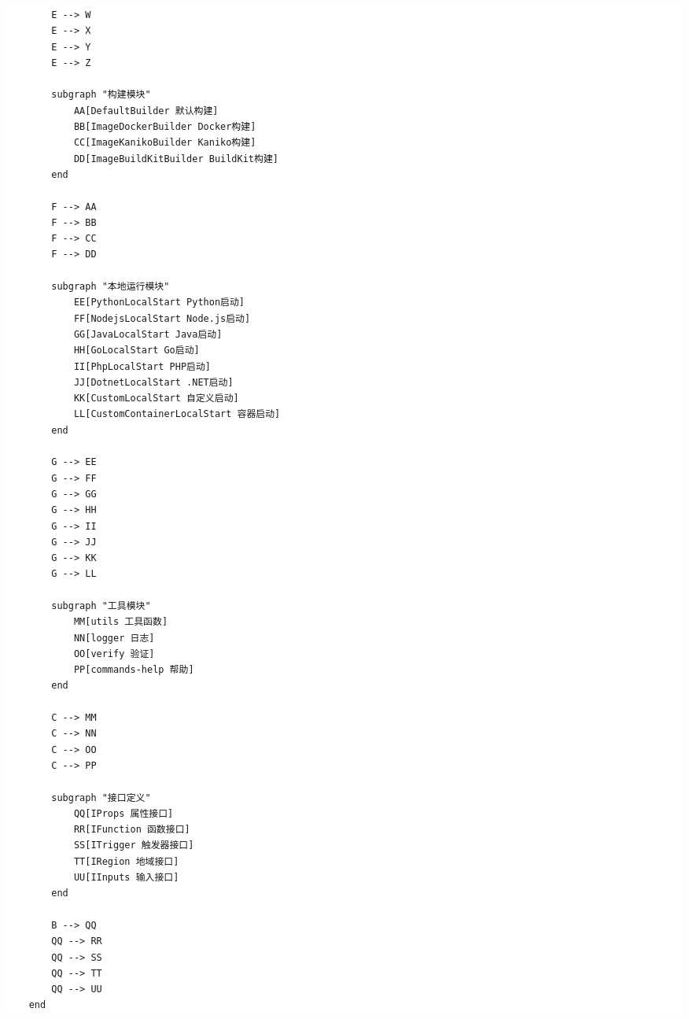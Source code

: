 ```mermaid
        E --> W
        E --> X
        E --> Y
        E --> Z

        subgraph "构建模块"
            AA[DefaultBuilder 默认构建]
            BB[ImageDockerBuilder Docker构建]
            CC[ImageKanikoBuilder Kaniko构建]
            DD[ImageBuildKitBuilder BuildKit构建]
        end

        F --> AA
        F --> BB
        F --> CC
        F --> DD

        subgraph "本地运行模块"
            EE[PythonLocalStart Python启动]
            FF[NodejsLocalStart Node.js启动]
            GG[JavaLocalStart Java启动]
            HH[GoLocalStart Go启动]
            II[PhpLocalStart PHP启动]
            JJ[DotnetLocalStart .NET启动]
            KK[CustomLocalStart 自定义启动]
            LL[CustomContainerLocalStart 容器启动]
        end

        G --> EE
        G --> FF
        G --> GG
        G --> HH
        G --> II
        G --> JJ
        G --> KK
        G --> LL

        subgraph "工具模块"
            MM[utils 工具函数]
            NN[logger 日志]
            OO[verify 验证]
            PP[commands-help 帮助]
        end

        C --> MM
        C --> NN
        C --> OO
        C --> PP

        subgraph "接口定义"
            QQ[IProps 属性接口]
            RR[IFunction 函数接口]
            SS[ITrigger 触发器接口]
            TT[IRegion 地域接口]
            UU[IInputs 输入接口]
        end

        B --> QQ
        QQ --> RR
        QQ --> SS
        QQ --> TT
        QQ --> UU
    end
```